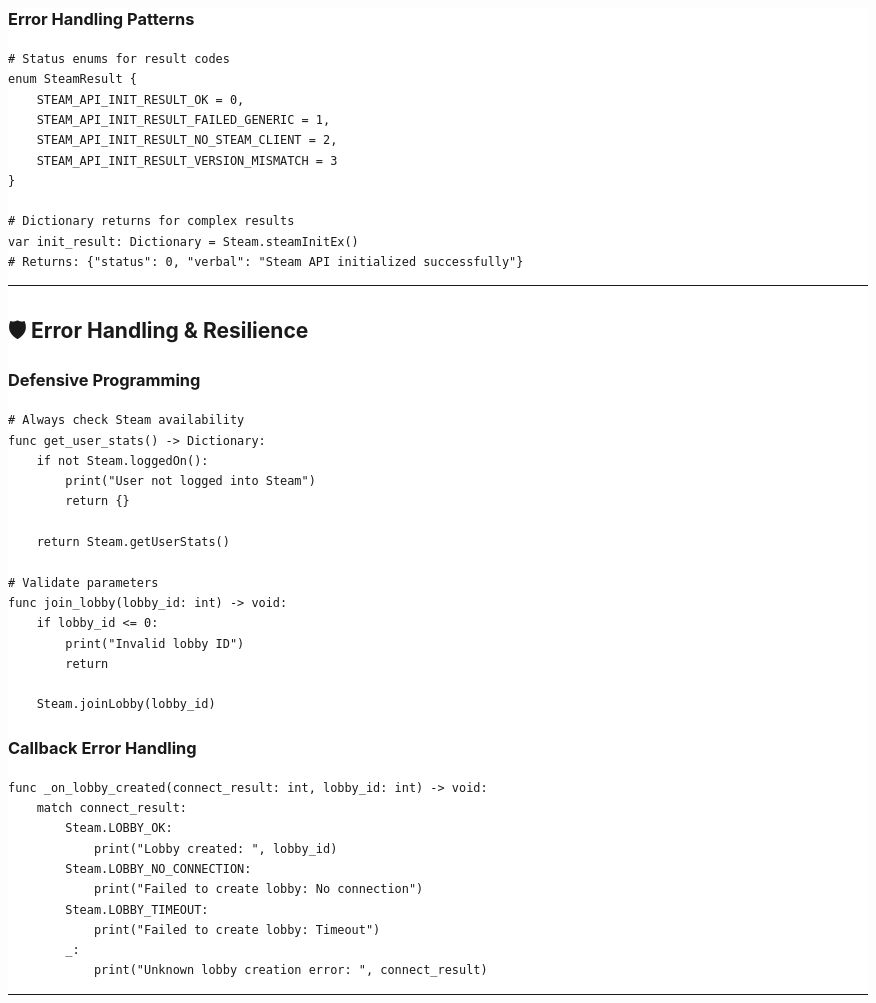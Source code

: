 ### **Error Handling Patterns**
```gdscript
# Status enums for result codes
enum SteamResult {
    STEAM_API_INIT_RESULT_OK = 0,
    STEAM_API_INIT_RESULT_FAILED_GENERIC = 1,
    STEAM_API_INIT_RESULT_NO_STEAM_CLIENT = 2,
    STEAM_API_INIT_RESULT_VERSION_MISMATCH = 3
}

# Dictionary returns for complex results
var init_result: Dictionary = Steam.steamInitEx()
# Returns: {"status": 0, "verbal": "Steam API initialized successfully"}
```

---

## 🛡️ **Error Handling & Resilience**

### **Defensive Programming**
```gdscript
# Always check Steam availability
func get_user_stats() -> Dictionary:
    if not Steam.loggedOn():
        print("User not logged into Steam")
        return {}
    
    return Steam.getUserStats()

# Validate parameters
func join_lobby(lobby_id: int) -> void:
    if lobby_id <= 0:
        print("Invalid lobby ID")
        return
    
    Steam.joinLobby(lobby_id)
```

### **Callback Error Handling**
```gdscript
func _on_lobby_created(connect_result: int, lobby_id: int) -> void:
    match connect_result:
        Steam.LOBBY_OK:
            print("Lobby created: ", lobby_id)
        Steam.LOBBY_NO_CONNECTION:
            print("Failed to create lobby: No connection")
        Steam.LOBBY_TIMEOUT:
            print("Failed to create lobby: Timeout")
        _:
            print("Unknown lobby creation error: ", connect_result)
```

---